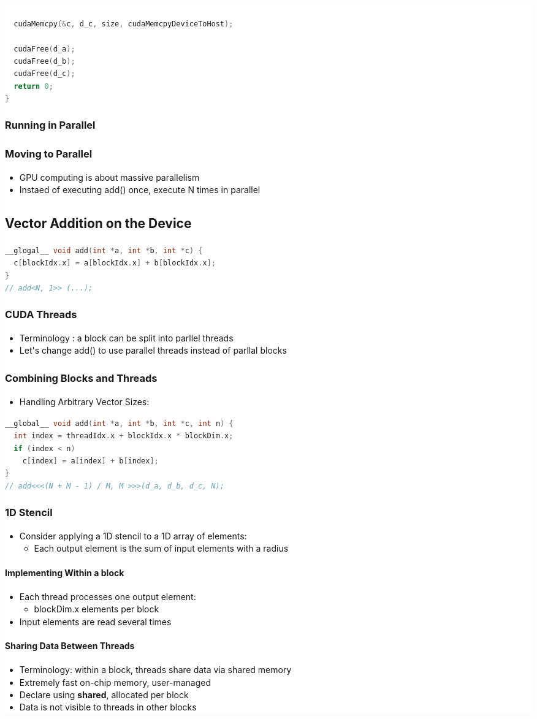 ```cpp
  
  cudaMemcpy(&c, d_c, size, cudaMemcpyDeviceToHost);
  
  cudaFree(d_a);
  cudaFree(d_b);
  cudaFree(d_c);
  return 0;
}
```

### Running in Parallel
### Moving to Parallel
 * GPU computing is about massive parallelism
 * Instaed of executing add() once, execute N times in parallel

## Vector Addition on the Device
```cpp
__glogal__ void add(int *a, int *b, int *c) {
  c[blockIdx.x] = a[blockIdx.x] + b[blockIdx.x];
}
// add<N, 1>> (...);
```

### CUDA Threads
 * Terminology : a block can be split into parllel threads
 * Let's change add() to use parallel threads instead of parllal blocks

### Combining Blocks and Threads
 * Handling Arbitrary Vector Sizes:
```cpp
__global__ void add(int *a, int *b, int *c, int n) {
  int index = threadIdx.x + blockIdx.x * blockDim.x;
  if (index < n)
    c[index] = a[index] + b[index];
}
// add<<<(N + M - 1) / M, M >>>(d_a, d_b, d_c, N);
```

### 1D Stencil
 * Consider applying a 1D stencil to a 1D array of elements:
   * Each output element is the sum of input elements with a radius

#### Implementing Within a block
 * Each thread processes one output element:
   * blockDim.x elements per block
 * Input elements are read several times

#### Sharing Data Between Threads
 * Terminology: within a block, threads share data via shared memory
 * Extremely fast on-chip memory, user-managed
 * Declare using __shared__, allocated per block
 * Data is not visible to threads in other blocks
